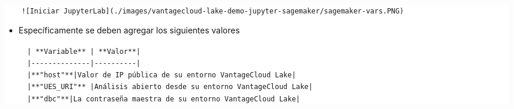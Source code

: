         ![Iniciar JupyterLab](./images/vantagecloud-lake-demo-jupyter-sagemaker/sagemaker-vars.PNG)

* Específicamente se deben agregar los siguientes valores 


        | **Variable** | **Valor**|
        |--------------|----------|
        |**"host"**|Valor de IP pública de su entorno VantageCloud Lake|
        |**"UES_URI"** |Análisis abierto desde su entorno VantageCloud Lake|
        |**"dbc"**|La contraseña maestra de su entorno VantageCloud Lake|
